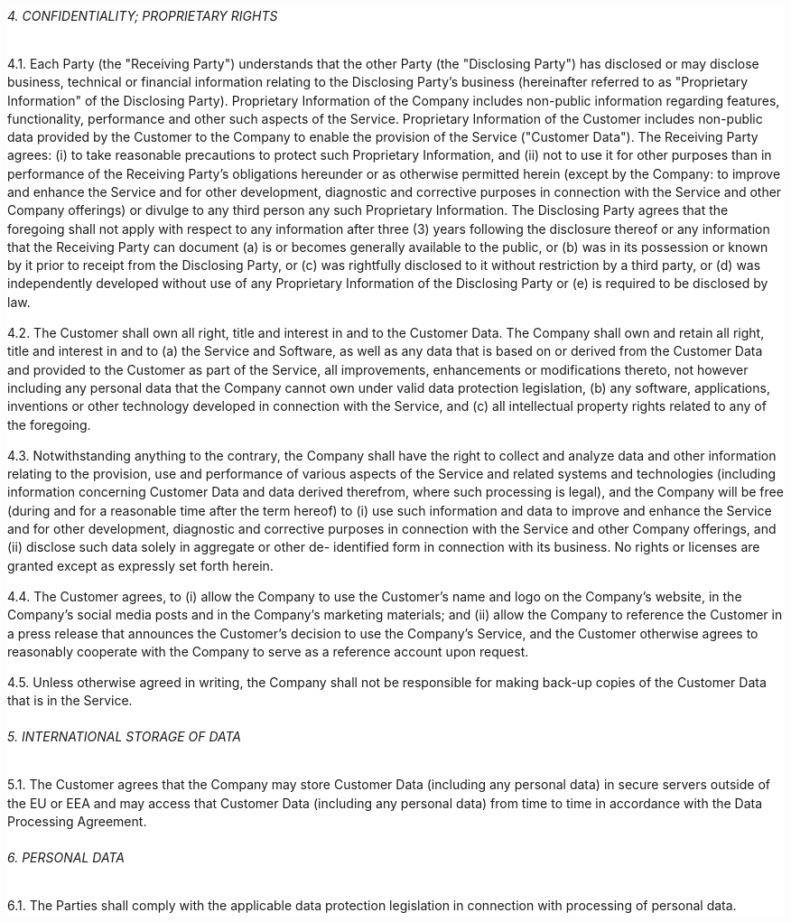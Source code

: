 <h6>4. CONFIDENTIALITY; PROPRIETARY RIGHTS</h6>
4.1. Each Party (the "Receiving Party") understands that the other Party (the "Disclosing Party") has disclosed or may disclose business, technical or financial information relating to the Disclosing Party’s business (hereinafter referred to as "Proprietary Information" of the Disclosing Party). Proprietary Information of the Company includes non-public information regarding features, functionality, performance and other such aspects of the Service. Proprietary Information of the Customer includes non-public data provided by the Customer to the Company to enable the provision of the Service ("Customer Data"). The Receiving Party agrees: (i) to take reasonable precautions to protect such Proprietary Information, and (ii) not to use it for other purposes than in performance of the Receiving Party’s obligations hereunder or as otherwise permitted herein (except by the Company: to improve and enhance the Service and for other development, diagnostic and corrective purposes in connection with the Service and other Company offerings) or divulge to any third person any such Proprietary Information. The Disclosing Party agrees that the foregoing shall not apply with respect to any information after three (3) years following the disclosure thereof or any information that the Receiving Party can document (a) is or becomes generally available to the public, or (b) was in its possession or known by it prior to receipt from the Disclosing Party, or (c) was rightfully disclosed to it without restriction by a third party, or (d) was independently developed without use of any Proprietary Information of the Disclosing Party or (e) is required to be disclosed by law.

4.2. The Customer shall own all right, title and interest in and to the Customer Data. The Company shall own and retain all right, title and interest in and to (a) the Service and Software, as well as any data that is based on or derived from the Customer Data and provided to the Customer as part of the Service, all improvements, enhancements or modifications thereto, not however including any personal data that the Company cannot own under valid data protection legislation, (b) any software, applications, inventions or other technology developed in connection with the Service, and (c) all intellectual property rights related to any of the foregoing.

4.3. Notwithstanding anything to the contrary, the Company shall have the right to collect and analyze data and other information relating to the provision, use and performance of various aspects of the Service and related systems and technologies (including information concerning Customer Data and data derived therefrom, where such processing is legal), and the Company will be free (during and for a reasonable time after the term hereof) to (i) use such information and data to improve and enhance the Service and for other development, diagnostic and corrective purposes in connection with the Service and other Company offerings, and (ii) disclose such data solely in aggregate or other de- identified form in connection with its business. No rights or licenses are granted except as expressly set forth herein.

4.4. The Customer agrees, to (i) allow the Company to use the Customer’s name and logo on the Company’s website, in the Company’s social media posts and in the Company’s marketing materials; and (ii) allow the Company to reference the Customer in a press release that announces the Customer’s decision to use the Company’s Service, and the Customer otherwise agrees to reasonably cooperate with the Company to serve as a reference account upon request.

4.5. Unless otherwise agreed in writing, the Company shall not be responsible for making back-up copies of the Customer Data that is in the Service.

<h6>5. INTERNATIONAL STORAGE OF DATA</h6>
5.1. The Customer agrees that the Company may store Customer Data (including any personal data) in secure servers outside of the EU or EEA and may access that Customer Data (including any personal data) from time to time in accordance with the Data Processing Agreement.

<h6>6. PERSONAL DATA</h6>
6.1. The Parties shall comply with the applicable data protection legislation in connection with processing of personal data.
